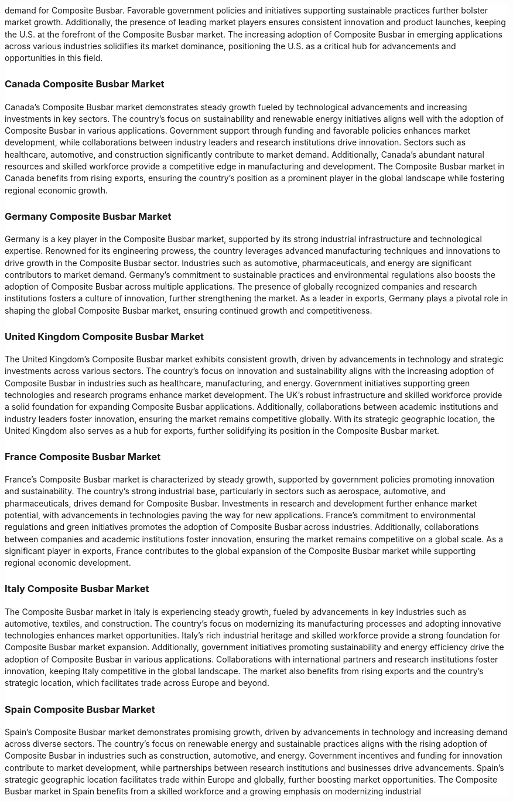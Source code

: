 demand for Composite Busbar. Favorable government policies and initiatives supporting sustainable practices further bolster market growth. Additionally, the presence of leading market players ensures consistent innovation and product launches, keeping the U.S. at the forefront of the Composite Busbar market. The increasing adoption of Composite Busbar in emerging applications across various industries solidifies its market dominance, positioning the U.S. as a critical hub for advancements and opportunities in this field.</p><h3>Canada Composite Busbar Market</h3><p>Canada&rsquo;s Composite Busbar market demonstrates steady growth fueled by technological advancements and increasing investments in key sectors. The country&rsquo;s focus on sustainability and renewable energy initiatives aligns well with the adoption of Composite Busbar in various applications. Government support through funding and favorable policies enhances market development, while collaborations between industry leaders and research institutions drive innovation. Sectors such as healthcare, automotive, and construction significantly contribute to market demand. Additionally, Canada&rsquo;s abundant natural resources and skilled workforce provide a competitive edge in manufacturing and development. The Composite Busbar market in Canada benefits from rising exports, ensuring the country&rsquo;s position as a prominent player in the global landscape while fostering regional economic growth.</p><h3>Germany Composite Busbar Market</h3><p>Germany is a key player in the Composite Busbar market, supported by its strong industrial infrastructure and technological expertise. Renowned for its engineering prowess, the country leverages advanced manufacturing techniques and innovations to drive growth in the Composite Busbar sector. Industries such as automotive, pharmaceuticals, and energy are significant contributors to market demand. Germany&rsquo;s commitment to sustainable practices and environmental regulations also boosts the adoption of Composite Busbar across multiple applications. The presence of globally recognized companies and research institutions fosters a culture of innovation, further strengthening the market. As a leader in exports, Germany plays a pivotal role in shaping the global Composite Busbar market, ensuring continued growth and competitiveness.</p><h3>United Kingdom Composite Busbar Market</h3><p>The United Kingdom&rsquo;s Composite Busbar market exhibits consistent growth, driven by advancements in technology and strategic investments across various sectors. The country&rsquo;s focus on innovation and sustainability aligns with the increasing adoption of Composite Busbar in industries such as healthcare, manufacturing, and energy. Government initiatives supporting green technologies and research programs enhance market development. The UK&rsquo;s robust infrastructure and skilled workforce provide a solid foundation for expanding Composite Busbar applications. Additionally, collaborations between academic institutions and industry leaders foster innovation, ensuring the market remains competitive globally. With its strategic geographic location, the United Kingdom also serves as a hub for exports, further solidifying its position in the Composite Busbar market.</p><h3>France Composite Busbar Market</h3><p>France&rsquo;s Composite Busbar market is characterized by steady growth, supported by government policies promoting innovation and sustainability. The country&rsquo;s strong industrial base, particularly in sectors such as aerospace, automotive, and pharmaceuticals, drives demand for Composite Busbar. Investments in research and development further enhance market potential, with advancements in technologies paving the way for new applications. France&rsquo;s commitment to environmental regulations and green initiatives promotes the adoption of Composite Busbar across industries. Additionally, collaborations between companies and academic institutions foster innovation, ensuring the market remains competitive on a global scale. As a significant player in exports, France contributes to the global expansion of the Composite Busbar market while supporting regional economic development.</p><h3>Italy Composite Busbar Market</h3><p>The Composite Busbar market in Italy is experiencing steady growth, fueled by advancements in key industries such as automotive, textiles, and construction. The country&rsquo;s focus on modernizing its manufacturing processes and adopting innovative technologies enhances market opportunities. Italy&rsquo;s rich industrial heritage and skilled workforce provide a strong foundation for Composite Busbar market expansion. Additionally, government initiatives promoting sustainability and energy efficiency drive the adoption of Composite Busbar in various applications. Collaborations with international partners and research institutions foster innovation, keeping Italy competitive in the global landscape. The market also benefits from rising exports and the country&rsquo;s strategic location, which facilitates trade across Europe and beyond.</p><h3>Spain Composite Busbar Market</h3><p>Spain&rsquo;s Composite Busbar market demonstrates promising growth, driven by advancements in technology and increasing demand across diverse sectors. The country&rsquo;s focus on renewable energy and sustainable practices aligns with the rising adoption of Composite Busbar in industries such as construction, automotive, and energy. Government incentives and funding for innovation contribute to market development, while partnerships between research institutions and businesses drive advancements. Spain&rsquo;s strategic geographic location facilitates trade within Europe and globally, further boosting market opportunities. The Composite Busbar market in Spain benefits from a skilled workforce and a growing emphasis on modernizing industrial